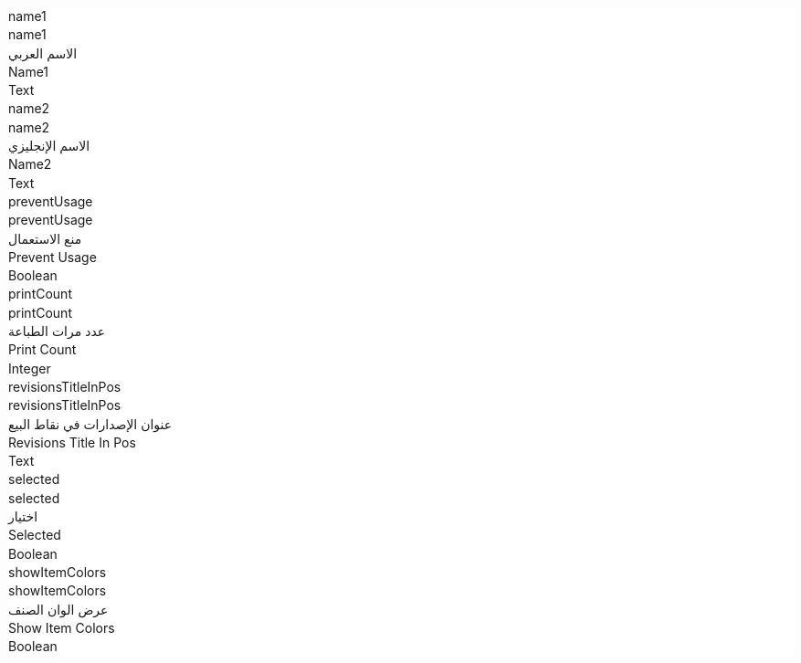 </div>

<div class="row searchable" id="name1">
<div class="cell" data-label="Property">name1</div>
<div class="cell" data-label="Column">name1</div>
<div class="cell" data-label="Arabic">الاسم العربي</div>
<div class="cell" data-label="English">Name1</div>
<div class="cell" data-label="Type">Text</div>

</div>

<div class="row searchable" id="name2">
<div class="cell" data-label="Property">name2</div>
<div class="cell" data-label="Column">name2</div>
<div class="cell" data-label="Arabic">الاسم الإنجليزي</div>
<div class="cell" data-label="English">Name2</div>
<div class="cell" data-label="Type">Text</div>

</div>

<div class="row searchable" id="preventUsage">
<div class="cell" data-label="Property">preventUsage</div>
<div class="cell" data-label="Column">preventUsage</div>
<div class="cell" data-label="Arabic">منع الاستعمال</div>
<div class="cell" data-label="English">Prevent Usage</div>
<div class="cell" data-label="Type">Boolean</div>

</div>

<div class="row searchable" id="printCount">
<div class="cell" data-label="Property">printCount</div>
<div class="cell" data-label="Column">printCount</div>
<div class="cell" data-label="Arabic">عدد مرات الطباعة</div>
<div class="cell" data-label="English">Print Count</div>
<div class="cell" data-label="Type">Integer</div>

</div>

<div class="row searchable" id="revisionsTitleInPos">
<div class="cell" data-label="Property">revisionsTitleInPos</div>
<div class="cell" data-label="Column">revisionsTitleInPos</div>
<div class="cell" data-label="Arabic">عنوان الإصدارات في نقاط البيع</div>
<div class="cell" data-label="English">Revisions Title In Pos</div>
<div class="cell" data-label="Type">Text</div>

</div>

<div class="row searchable" id="selected">
<div class="cell" data-label="Property">selected</div>
<div class="cell" data-label="Column">selected</div>
<div class="cell" data-label="Arabic">اختيار</div>
<div class="cell" data-label="English">Selected</div>
<div class="cell" data-label="Type">Boolean</div>

</div>

<div class="row searchable" id="showItemColors">
<div class="cell" data-label="Property">showItemColors</div>
<div class="cell" data-label="Column">showItemColors</div>
<div class="cell" data-label="Arabic">عرض الوان الصنف</div>
<div class="cell" data-label="English">Show Item Colors</div>
<div class="cell" data-label="Type">Boolean</div>
